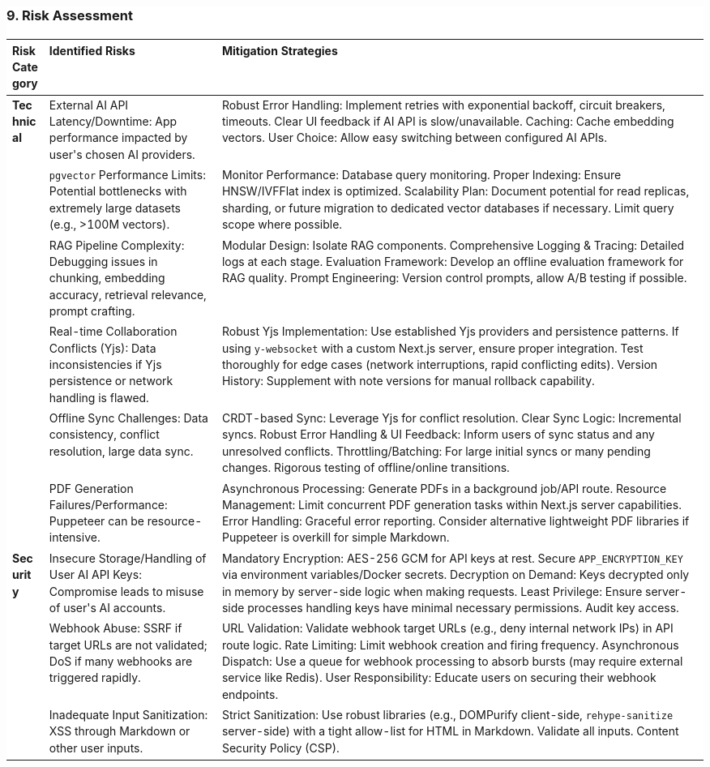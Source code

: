 
### 9. Risk Assessment

| Risk Category     | Identified Risks                                                                                                 | Mitigation Strategies                                                                                                                                                                                                                                                                                                                                                                           |
| :---------------- | :--------------------------------------------------------------------------------------------------------------- | :---------------------------------------------------------------------------------------------------------------------------------------------------------------------------------------------------------------------------------------------------------------------------------------------------------------------------------------------------------------------------------------------- |
| **Technical**     | External AI API Latency/Downtime: App performance impacted by user's chosen AI providers.                        | Robust Error Handling: Implement retries with exponential backoff, circuit breakers, timeouts. Clear UI feedback if AI API is slow/unavailable. Caching: Cache embedding vectors. User Choice: Allow easy switching between configured AI APIs.                                                                                                                                                 |
|                   | `pgvector` Performance Limits: Potential bottlenecks with extremely large datasets (e.g., >100M vectors).        | Monitor Performance: Database query monitoring. Proper Indexing: Ensure HNSW/IVFFlat index is optimized. Scalability Plan: Document potential for read replicas, sharding, or future migration to dedicated vector databases if necessary. Limit query scope where possible.                                                                                                                    |
|                   | RAG Pipeline Complexity: Debugging issues in chunking, embedding accuracy, retrieval relevance, prompt crafting. | Modular Design: Isolate RAG components. Comprehensive Logging & Tracing: Detailed logs at each stage. Evaluation Framework: Develop an offline evaluation framework for RAG quality. Prompt Engineering: Version control prompts, allow A/B testing if possible.                                                                                                                                |
|                   | Real-time Collaboration Conflicts (Yjs): Data inconsistencies if Yjs persistence or network handling is flawed.  | Robust Yjs Implementation: Use established Yjs providers and persistence patterns. If using `y-websocket` with a custom Next.js server, ensure proper integration. Test thoroughly for edge cases (network interruptions, rapid conflicting edits). Version History: Supplement with note versions for manual rollback capability.                                                              |
|                   | Offline Sync Challenges: Data consistency, conflict resolution, large data sync.                                 | CRDT-based Sync: Leverage Yjs for conflict resolution. Clear Sync Logic: Incremental syncs. Robust Error Handling & UI Feedback: Inform users of sync status and any unresolved conflicts. Throttling/Batching: For large initial syncs or many pending changes. Rigorous testing of offline/online transitions.                                                                                |
|                   | PDF Generation Failures/Performance: Puppeteer can be resource-intensive.                                        | Asynchronous Processing: Generate PDFs in a background job/API route. Resource Management: Limit concurrent PDF generation tasks within Next.js server capabilities. Error Handling: Graceful error reporting. Consider alternative lightweight PDF libraries if Puppeteer is overkill for simple Markdown.                                                                                     |
| **Security**      | Insecure Storage/Handling of User AI API Keys: Compromise leads to misuse of user's AI accounts.                 | Mandatory Encryption: AES-256 GCM for API keys at rest. Secure `APP_ENCRYPTION_KEY` via environment variables/Docker secrets. Decryption on Demand: Keys decrypted only in memory by server-side logic when making requests. Least Privilege: Ensure server-side processes handling keys have minimal necessary permissions. Audit key access.                                                  |
|                   | Webhook Abuse: SSRF if target URLs are not validated; DoS if many webhooks are triggered rapidly.                | URL Validation: Validate webhook target URLs (e.g., deny internal network IPs) in API route logic. Rate Limiting: Limit webhook creation and firing frequency. Asynchronous Dispatch: Use a queue for webhook processing to absorb bursts (may require external service like Redis). User Responsibility: Educate users on securing their webhook endpoints.                                    |
|                   | Inadequate Input Sanitization: XSS through Markdown or other user inputs.                                        | Strict Sanitization: Use robust libraries (e.g., DOMPurify client-side, `rehype-sanitize` server-side) with a tight allow-list for HTML in Markdown. Validate all inputs. Content Security Policy (CSP).                                                                                                                                                                                        |